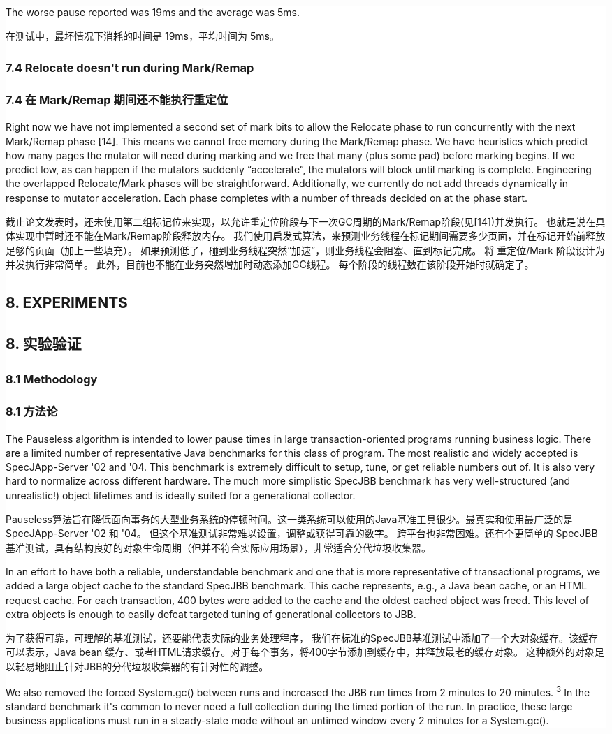 The worse pause reported was 19ms and the average was 5ms.

在测试中，最坏情况下消耗的时间是 19ms，平均时间为 5ms。

### 7.4 Relocate doesn't run during Mark/Remap

### 7.4 在 Mark/Remap 期间还不能执行重定位

Right now we have not implemented a second set of mark bits to allow the Relocate phase to run concurrently with the next Mark/Remap phase [14]. This means we cannot free memory during the Mark/Remap phase. We have heuristics which predict how many pages the mutator will need during marking and we free that many (plus some pad) before marking begins. If we predict low, as can happen if the mutators suddenly “accelerate”, the mutators will block until marking is complete. Engineering the overlapped Relocate/Mark phases will be straightforward. Additionally, we currently do not add threads dynamically in response to mutator acceleration. Each phase completes with a number of threads decided on at the phase start.

截止论文发表时，还未使用第二组标记位来实现，以允许重定位阶段与下一次GC周期的Mark/Remap阶段(见[14])并发执行。 也就是说在具体实现中暂时还不能在Mark/Remap阶段释放内存。 我们使用启发式算法，来预测业务线程在标记期间需要多少页面，并在标记开始前释放足够的页面（加上一些填充）。 如果预测低了，碰到业务线程突然“加速”，则业务线程会阻塞、直到标记完成。 将 重定位/Mark 阶段设计为并发执行非常简单。 此外，目前也不能在业务突然增加时动态添加GC线程。 每个阶段的线程数在该阶段开始时就确定了。

## 8. EXPERIMENTS

## 8. 实验验证

### 8.1 Methodology

### 8.1 方法论

The Pauseless algorithm is intended to lower pause times in large transaction-oriented programs running business logic. There are a limited number of representative Java benchmarks for this class of program. The most realistic and widely accepted is SpecJApp-Server '02 and '04. This benchmark is extremely difficult to setup, tune, or get reliable numbers out of. It is also very hard to normalize across different hardware. The much more simplistic SpecJBB benchmark has very well-structured (and unrealistic!) object lifetimes and is ideally suited for a generational collector.

Pauseless算法旨在降低面向事务的大型业务系统的停顿时间。这一类系统可以使用的Java基准工具很少。最真实和使用最广泛的是 SpecJApp-Server '02 和 '04。 但这个基准测试非常难以设置，调整或获得可靠的数字。 跨平台也非常困难。还有个更简单的 SpecJBB 基准测试，具有结构良好的对象生命周期（但并不符合实际应用场景），非常适合分代垃圾收集器。

In an effort to have both a reliable, understandable benchmark and one that is more representative of transactional programs, we added a large object cache to the standard SpecJBB benchmark. This cache represents, e.g., a Java bean cache, or an HTML request cache. For each transaction, 400 bytes were added to the cache and the oldest cached object was freed. This level of extra objects is enough to easily defeat targeted tuning of generational collectors to JBB.

为了获得可靠，可理解的基准测试，还要能代表实际的业务处理程序， 我们在标准的SpecJBB基准测试中添加了一个大对象缓存。该缓存可以表示，Java bean 缓存、或者HTML请求缓存。对于每个事务，将400字节添加到缓存中，并释放最老的缓存对象。 这种额外的对象足以轻易地阻止针对JBB的分代垃圾收集器的有针对性的调整。

We also removed the forced System.gc() between runs and increased the JBB run times from 2 minutes to 20 minutes. <sup>3</sup>
In the standard benchmark it's common to never need a full collection during the timed portion of the run. In practice, these large business applications must run in a steady-state mode without an untimed window every 2 minutes for a System.gc().
